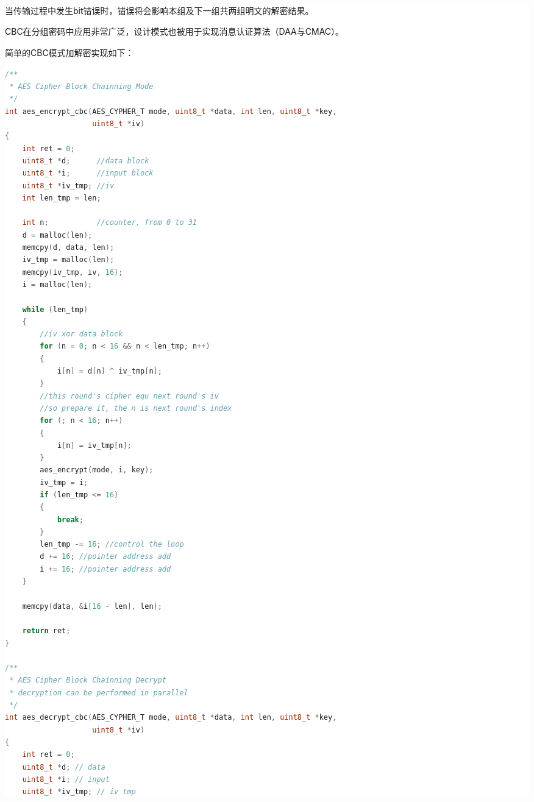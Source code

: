 当传输过程中发生bit错误时，错误将会影响本组及下一组共两组明文的解密结果。

CBC在分组密码中应用非常广泛，设计模式也被用于实现消息认证算法（DAA与CMAC）。

简单的CBC模式加解密实现如下：
```C
/**
 * AES Cipher Block Chainning Mode
 */
int aes_encrypt_cbc(AES_CYPHER_T mode, uint8_t *data, int len, uint8_t *key,
                    uint8_t *iv)
{
    int ret = 0;
    uint8_t *d;      //data block
    uint8_t *i;      //input block
    uint8_t *iv_tmp; //iv
    int len_tmp = len;

    int n;           //counter, from 0 to 31
    d = malloc(len);
    memcpy(d, data, len);
    iv_tmp = malloc(len);
    memcpy(iv_tmp, iv, 16);
    i = malloc(len);

    while (len_tmp)
    {
        //iv xor data block
        for (n = 0; n < 16 && n < len_tmp; n++)
        {
            i[n] = d[n] ^ iv_tmp[n];
        }
        //this round's cipher equ next round's iv
        //so prepare it, the n is next round's index
        for (; n < 16; n++)
        {
            i[n] = iv_tmp[n];
        }
        aes_encrypt(mode, i, key);
        iv_tmp = i;
        if (len_tmp <= 16)
        {
            break;
        }
        len_tmp -= 16; //control the loop
        d += 16; //pointer address add
        i += 16; //pointer address add
    }

    memcpy(data, &i[16 - len], len);

    return ret;
}

/**
 * AES Cipher Block Chainning Decrypt
 * decryption can be performed in parallel
 */
int aes_decrypt_cbc(AES_CYPHER_T mode, uint8_t *data, int len, uint8_t *key,
                    uint8_t *iv)
{
    int ret = 0;
    uint8_t *d; // data
    uint8_t *i; // input
    uint8_t *iv_tmp; // iv tmp
```